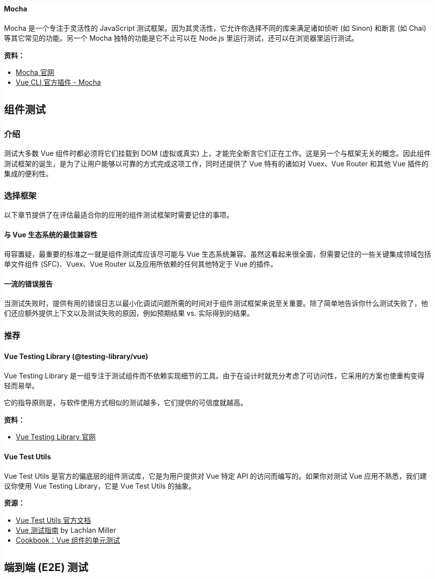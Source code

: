 #### Mocha

Mocha 是一个专注于灵活性的 JavaScript 测试框架。因为其灵活性，它允许你选择不同的库来满足诸如侦听 (如 Sinon) 和断言 (如 Chai) 等其它常见的功能。另一个 Mocha 独特的功能是它不止可以在 Node.js 里运行测试，还可以在浏览器里运行测试。

**资料：**

- [Mocha 官网](https://mochajs.org)
- [Vue CLI 官方插件 - Mocha](https://cli.vuejs.org/core-plugins/unit-mocha.html)

## 组件测试

### 介绍

测试大多数 Vue 组件时都必须将它们挂载到 DOM (虚拟或真实) 上，才能完全断言它们正在工作。这是另一个与框架无关的概念。因此组件测试框架的诞生，是为了让用户能够以可靠的方式完成这项工作，同时还提供了 Vue 特有的诸如对 Vuex、Vue Router 和其他 Vue 插件的集成的便利性。

### 选择框架

以下章节提供了在评估最适合你的应用的组件测试框架时需要记住的事项。

#### 与 Vue 生态系统的最佳兼容性

毋容置疑，最重要的标准之一就是组件测试库应该尽可能与 Vue 生态系统兼容。虽然这看起来很全面，但需要记住的一些关键集成领域包括单文件组件 (SFC)、Vuex、Vue Router 以及应用所依赖的任何其他特定于 Vue 的插件。

#### 一流的错误报告

当测试失败时，提供有用的错误日志以最小化调试问题所需的时间对于组件测试框架来说至关重要。除了简单地告诉你什么测试失败了，他们还应额外提供上下文以及测试失败的原因，例如预期结果 vs. 实际得到的结果。

### 推荐

#### Vue Testing Library (@testing-library/vue)

Vue Testing Library 是一组专注于测试组件而不依赖实现细节的工具。由于在设计时就充分考虑了可访问性，它采用的方案也使重构变得轻而易举。

它的指导原则是，与软件使用方式相似的测试越多，它们提供的可信度就越高。

**资料：**

- [Vue Testing Library 官网](https://testing-library.com/docs/vue-testing-library/intro)

#### Vue Test Utils

Vue Test Utils 是官方的偏底层的组件测试库，它是为用户提供对 Vue 特定 API 的访问而编写的。如果你对测试 Vue 应用不熟悉，我们建议你使用 Vue Testing Library，它是 Vue Test Utils 的抽象。

**资源：**

- [Vue Test Utils 官方文档](https://vue-test-utils.vuejs.org)
- [Vue 测试指南](https://lmiller1990.github.io/vue-testing-handbook/zh-CN/) by Lachlan Miller
- [Cookbook：Vue 组件的单元测试](/v2/cookbook/unit-testing-vue-components.html)

## 端到端 (E2E) 测试
